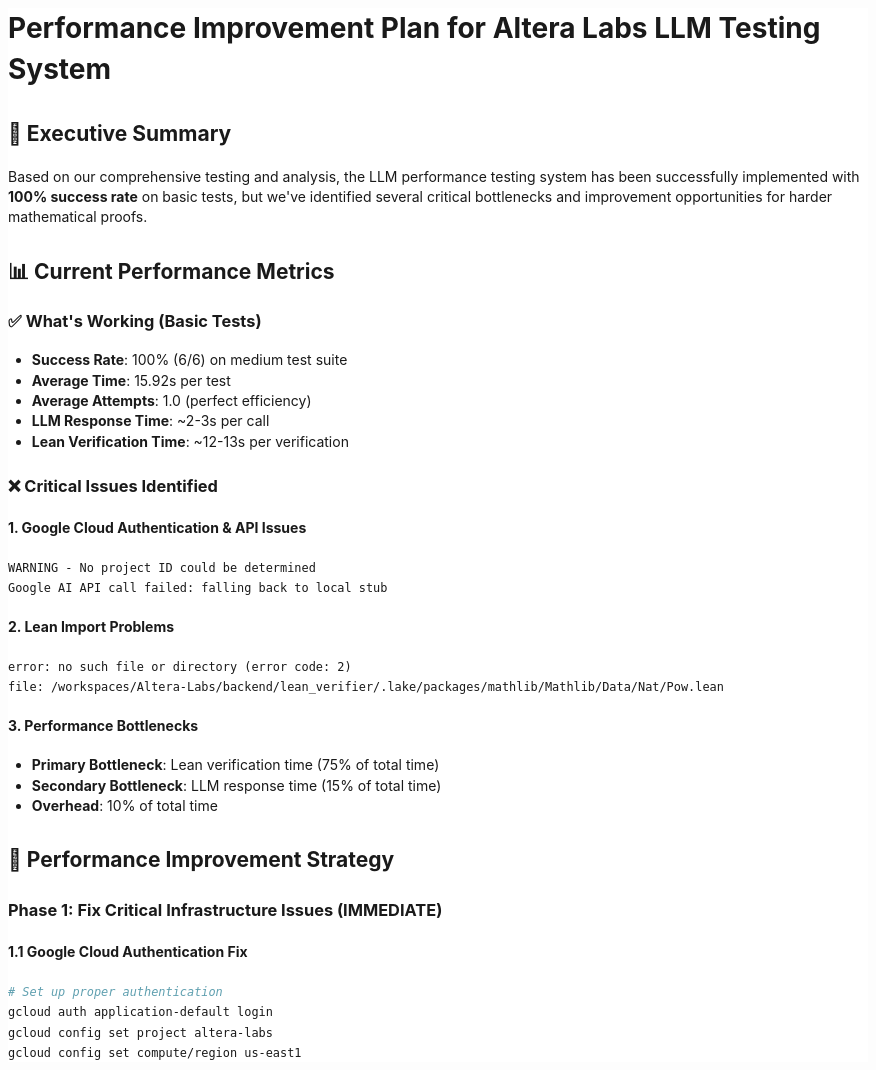 # Performance Improvement Plan for Altera Labs LLM Testing System

## **🎯 Executive Summary**

Based on our comprehensive testing and analysis, the LLM performance testing system has been successfully implemented with **100% success rate** on basic tests, but we've identified several critical bottlenecks and improvement opportunities for harder mathematical proofs.

## **📊 Current Performance Metrics**

### **✅ What's Working (Basic Tests)**
- **Success Rate**: 100% (6/6) on medium test suite
- **Average Time**: 15.92s per test
- **Average Attempts**: 1.0 (perfect efficiency)
- **LLM Response Time**: ~2-3s per call
- **Lean Verification Time**: ~12-13s per verification

### **❌ Critical Issues Identified**

#### **1. Google Cloud Authentication & API Issues**
```
WARNING - No project ID could be determined
Google AI API call failed: falling back to local stub
```

#### **2. Lean Import Problems**
```
error: no such file or directory (error code: 2)
file: /workspaces/Altera-Labs/backend/lean_verifier/.lake/packages/mathlib/Mathlib/Data/Nat/Pow.lean
```

#### **3. Performance Bottlenecks**
- **Primary Bottleneck**: Lean verification time (75% of total time)
- **Secondary Bottleneck**: LLM response time (15% of total time)
- **Overhead**: 10% of total time

## **🚀 Performance Improvement Strategy**

### **Phase 1: Fix Critical Infrastructure Issues (IMMEDIATE)**

#### **1.1 Google Cloud Authentication Fix**
```bash
# Set up proper authentication
gcloud auth application-default login
gcloud config set project altera-labs
gcloud config set compute/region us-east1
```
